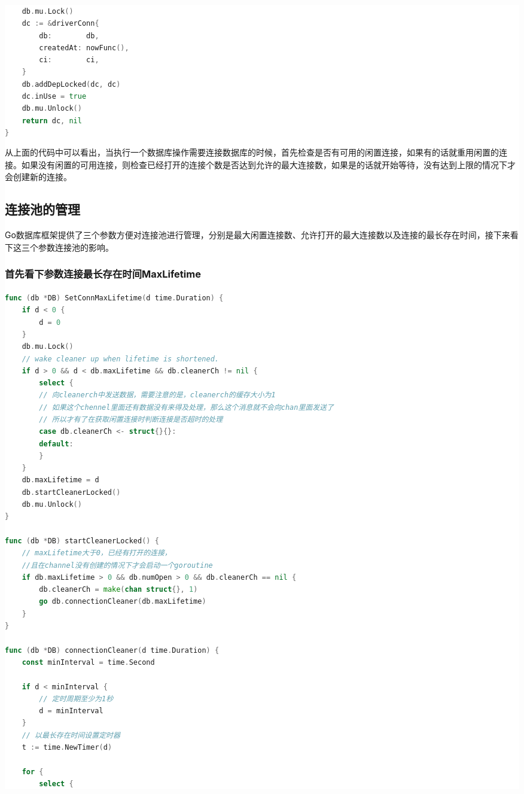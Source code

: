 ~~~~~go
	db.mu.Lock()
	dc := &driverConn{
		db:        db,
		createdAt: nowFunc(),
		ci:        ci,
	}
	db.addDepLocked(dc, dc)
	dc.inUse = true
	db.mu.Unlock()
	return dc, nil
}
~~~~~

从上面的代码中可以看出，当执行一个数据库操作需要连接数据库的时候，首先检查是否有可用的闲置连接，如果有的话就重用闲置的连接。如果没有闲置的可用连接，则检查已经打开的连接个数是否达到允许的最大连接数，如果是的话就开始等待，没有达到上限的情况下才会创建新的连接。

## 连接池的管理
Go数据库框架提供了三个参数方便对连接池进行管理，分别是最大闲置连接数、允许打开的最大连接数以及连接的最长存在时间，接下来看下这三个参数连接池的影响。

### 首先看下参数连接最长存在时间MaxLifetime

~~~~~go
func (db *DB) SetConnMaxLifetime(d time.Duration) {
	if d < 0 {
		d = 0
	}
	db.mu.Lock()
	// wake cleaner up when lifetime is shortened.
	if d > 0 && d < db.maxLifetime && db.cleanerCh != nil {
		select {
		// 向cleanerch中发送数据，需要注意的是，cleanerch的缓存大小为1
		// 如果这个chennel里面还有数据没有来得及处理，那么这个消息就不会向chan里面发送了
		// 所以才有了在获取闲置连接时判断连接是否超时的处理
		case db.cleanerCh <- struct{}{}:
		default:
		}
	}
	db.maxLifetime = d
	db.startCleanerLocked()
	db.mu.Unlock()
}

func (db *DB) startCleanerLocked() {
	// maxLifetime大于0，已经有打开的连接，
	//且在channel没有创建的情况下才会启动一个goroutine
	if db.maxLifetime > 0 && db.numOpen > 0 && db.cleanerCh == nil {
		db.cleanerCh = make(chan struct{}, 1)
		go db.connectionCleaner(db.maxLifetime)
	}
}

func (db *DB) connectionCleaner(d time.Duration) {
	const minInterval = time.Second

	if d < minInterval {
		// 定时周期至少为1秒
		d = minInterval
	}
	// 以最长存在时间设置定时器
	t := time.NewTimer(d)

	for {
		select {
~~~~~